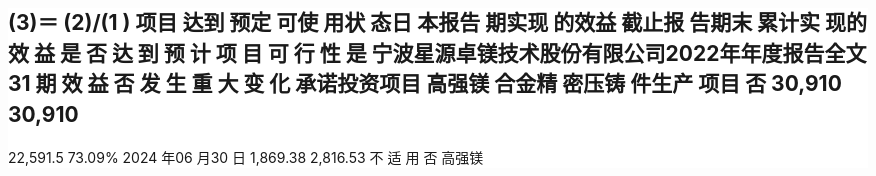 (3)＝
(2)/(1
)
项目
达到
预定
可使
用状
态日
本报告
期实现
的效益
截止报
告期末
累计实
现的效
益
是
否
达
到
预
计
项
目
可
行
性
是
宁波星源卓镁技术股份有限公司2022年年度报告全文
31
期
效
益
否
发
生
重
大
变
化
承诺投资项目
高强镁
合金精
密压铸
件生产
项目
否
30,910
30,910
-
22,591.5
73.09%
2024
年06
月30
日
1,869.38
2,816.53
不
适
用
否
高强镁